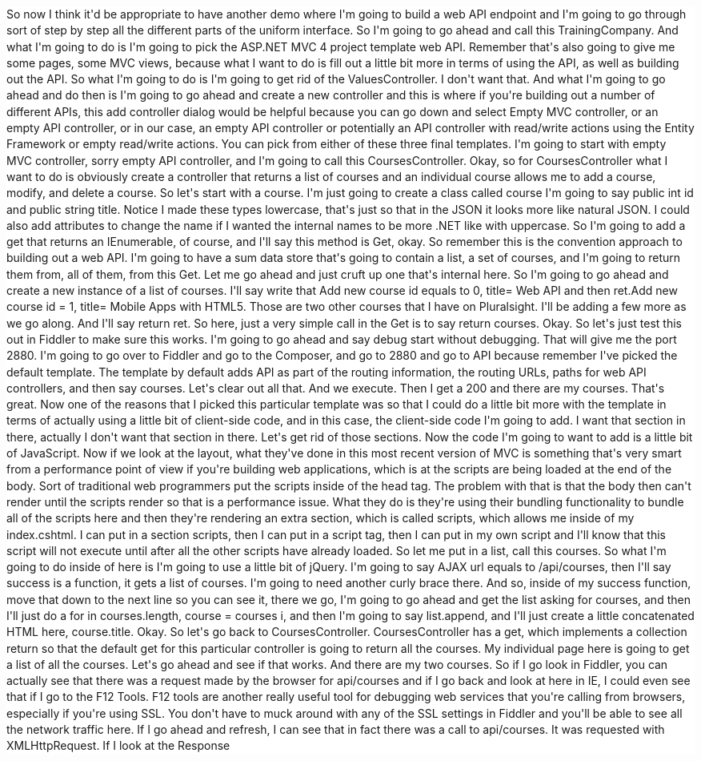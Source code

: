 So now I think it'd be appropriate to have another demo where I'm going to build a web API endpoint and I'm going to go through sort of step by step all the different parts of the uniform interface. So I'm going to go ahead and call this TrainingCompany. And what I'm going to do is I'm going to pick the ASP.NET MVC 4 project template web API. Remember that's also going to give me some pages, some MVC views, because what I want to do is fill out a little bit more in terms of using the API, as well as building out the API. So what I'm going to do is I'm going to get rid of the ValuesController. I don't want that. And what I'm going to go ahead and do then is I'm going to go ahead and create a new controller and this is where if you're building out a number of different APIs, this add controller dialog would be helpful because you can go down and select Empty MVC controller, or an empty API controller, or in our case, an empty API controller or potentially an API controller with read/write actions using the Entity Framework or empty read/write actions. You can pick from either of these three final templates. I'm going to start with empty MVC controller, sorry empty API controller, and I'm going to call this CoursesController. Okay, so for CoursesController what I want to do is obviously create a controller that returns a list of courses and an individual course allows me to add a course, modify, and delete a course. So let's start with a course. I'm just going to create a class called course I'm going to say public int id and public string title. Notice I made these types lowercase, that's just so that in the JSON it looks more like natural JSON. I could also add attributes to change the name if I wanted the internal names to be more .NET like with uppercase. So I'm going to add a get that returns an IEnumerable, of course, and I'll say this method is Get, okay. So remember this is the convention approach to building out a web API. I'm going to have a sum data store that's going to contain a list, a set of courses, and I'm going to return them from, all of them, from this Get. Let me go ahead and just cruft up one that's internal here. So I'm going to go ahead and create a new instance of a list of courses. I'll say write that Add new course id equals to 0, title= Web API and then ret.Add new course id = 1, title= Mobile Apps with HTML5. Those are two other courses that I have on Pluralsight. I'll be adding a few more as we go along. And I'll say return ret. So here, just a very simple call in the Get is to say return courses. Okay. So let's just test this out in Fiddler to make sure this works. I'm going to go ahead and say debug start without debugging. That will give me the port 2880. I'm going to go over to Fiddler and go to the Composer, and go to 2880 and go to API because remember I've picked the default template. The template by default adds API as part of the routing information, the routing URLs, paths for web API controllers, and then say courses. Let's clear out all that. And we execute. Then I get a 200 and there are my courses. That's great. Now one of the reasons that I picked this particular template was so that I could do a little bit more with the template in terms of actually using a little bit of client-side code, and in this case, the client-side code I'm going to add. I want that section in there, actually I don't want that section in there. Let's get rid of those sections. Now the code I'm going to want to add is a little bit of JavaScript. Now if we look at the layout, what they've done in this most recent version of MVC is something that's very smart from a performance point of view if you're building web applications, which is at the scripts are being loaded at the end of the body. Sort of traditional web programmers put the scripts inside of the head tag. The problem with that is that the body then can't render until the scripts render so that is a performance issue. What they do is they're using their bundling functionality to bundle all of the scripts here and then they're rendering an extra section, which is called scripts, which allows me inside of my index.cshtml. I can put in a section scripts, then I can put in a script tag, then I can put in my own script and I'll know that this script will not execute until after all the other scripts have already loaded. So let me put in a list, call this courses. So what I'm going to do inside of here is I'm going to use a little bit of jQuery. I'm going to say AJAX url equals to /api/courses, then I'll say success is a function, it gets a list of courses. I'm going to need another curly brace there. And so, inside of my success function, move that down to the next line so you can see it, there we go, I'm going to go ahead and get the list asking for courses, and then I'll just do a for in courses.length, course = courses i, and then I'm going to say list.append, and I'll just create a little concatenated HTML here, course.title. Okay. So let's go back to CoursesController. CoursesController has a get, which implements a collection return so that the default get for this particular controller is going to return all the courses. My individual page here is going to get a list of all the courses. Let's go ahead and see if that works. And there are my two courses. So if I go look in Fiddler, you can actually see that there was a request made by the browser for api/courses and if I go back and look at here in IE, I could even see that if I go to the F12 Tools. F12 tools are another really useful tool for debugging web services that you're calling from browsers, especially if you're using SSL. You don't have to muck around with any of the SSL settings in Fiddler and you'll be able to see all the network traffic here. If I go ahead and refresh, I can see that in fact there was a call to api/courses. It was requested with XMLHttpRequest. If I look at the Response